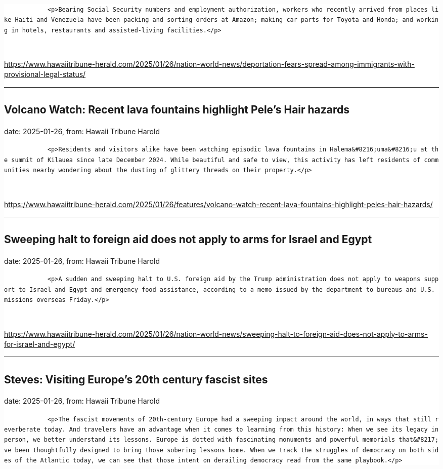 
				<p>Bearing Social Security numbers and employment authorization, workers who recently arrived from places like Haiti and Venezuela have been packing and sorting orders at Amazon; making car parts for Toyota and Honda; and working in hotels, restaurants and assisted-living facilities.</p>
			 

<br> 

<https://www.hawaiitribune-herald.com/2025/01/26/nation-world-news/deportation-fears-spread-among-immigrants-with-provisional-legal-status/>

---

## Volcano Watch: Recent lava fountains highlight Pele’s Hair hazards

date: 2025-01-26, from: Hawaii Tribune Harold


				<p>Residents and visitors alike have been watching episodic lava fountains in Halema&#8216;uma&#8216;u at the summit of Kilauea since late December 2024. While beautiful and safe to view, this activity has left residents of communities nearby wondering about the dusting of glittery threads on their property.</p>
			 

<br> 

<https://www.hawaiitribune-herald.com/2025/01/26/features/volcano-watch-recent-lava-fountains-highlight-peles-hair-hazards/>

---

## Sweeping halt to foreign aid does not apply to arms for Israel and Egypt

date: 2025-01-26, from: Hawaii Tribune Harold


				<p>A sudden and sweeping halt to U.S. foreign aid by the Trump administration does not apply to weapons support to Israel and Egypt and emergency food assistance, according to a memo issued by the department to bureaus and U.S. missions overseas Friday.</p>
			 

<br> 

<https://www.hawaiitribune-herald.com/2025/01/26/nation-world-news/sweeping-halt-to-foreign-aid-does-not-apply-to-arms-for-israel-and-egypt/>

---

## Steves: Visiting Europe’s 20th century fascist sites

date: 2025-01-26, from: Hawaii Tribune Harold


				<p>The fascist movements of 20th-century Europe had a sweeping impact around the world, in ways that still reverberate today. And travelers have an advantage when it comes to learning from this history: When we see its legacy in person, we better understand its lessons. Europe is dotted with fascinating monuments and powerful memorials that&#8217;ve been thoughtfully designed to bring those sobering lessons home. When we track the struggles of democracy on both sides of the Atlantic today, we can see that those intent on derailing democracy read from the same playbook.</p>
			 